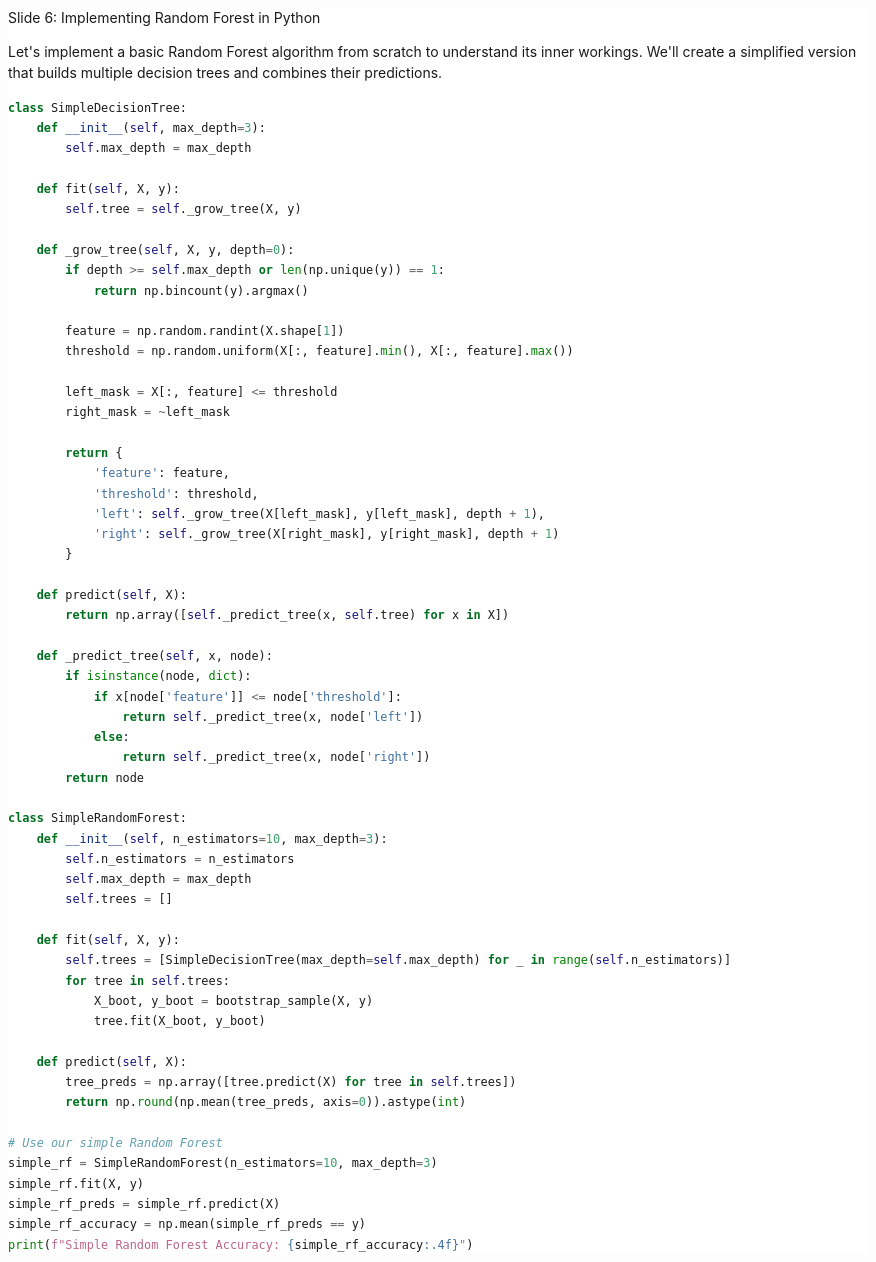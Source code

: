 Slide 6: Implementing Random Forest in Python

Let's implement a basic Random Forest algorithm from scratch to understand its inner workings. We'll create a simplified version that builds multiple decision trees and combines their predictions.

```python
class SimpleDecisionTree:
    def __init__(self, max_depth=3):
        self.max_depth = max_depth

    def fit(self, X, y):
        self.tree = self._grow_tree(X, y)

    def _grow_tree(self, X, y, depth=0):
        if depth >= self.max_depth or len(np.unique(y)) == 1:
            return np.bincount(y).argmax()

        feature = np.random.randint(X.shape[1])
        threshold = np.random.uniform(X[:, feature].min(), X[:, feature].max())

        left_mask = X[:, feature] <= threshold
        right_mask = ~left_mask

        return {
            'feature': feature,
            'threshold': threshold,
            'left': self._grow_tree(X[left_mask], y[left_mask], depth + 1),
            'right': self._grow_tree(X[right_mask], y[right_mask], depth + 1)
        }

    def predict(self, X):
        return np.array([self._predict_tree(x, self.tree) for x in X])

    def _predict_tree(self, x, node):
        if isinstance(node, dict):
            if x[node['feature']] <= node['threshold']:
                return self._predict_tree(x, node['left'])
            else:
                return self._predict_tree(x, node['right'])
        return node

class SimpleRandomForest:
    def __init__(self, n_estimators=10, max_depth=3):
        self.n_estimators = n_estimators
        self.max_depth = max_depth
        self.trees = []

    def fit(self, X, y):
        self.trees = [SimpleDecisionTree(max_depth=self.max_depth) for _ in range(self.n_estimators)]
        for tree in self.trees:
            X_boot, y_boot = bootstrap_sample(X, y)
            tree.fit(X_boot, y_boot)

    def predict(self, X):
        tree_preds = np.array([tree.predict(X) for tree in self.trees])
        return np.round(np.mean(tree_preds, axis=0)).astype(int)

# Use our simple Random Forest
simple_rf = SimpleRandomForest(n_estimators=10, max_depth=3)
simple_rf.fit(X, y)
simple_rf_preds = simple_rf.predict(X)
simple_rf_accuracy = np.mean(simple_rf_preds == y)
print(f"Simple Random Forest Accuracy: {simple_rf_accuracy:.4f}")
```